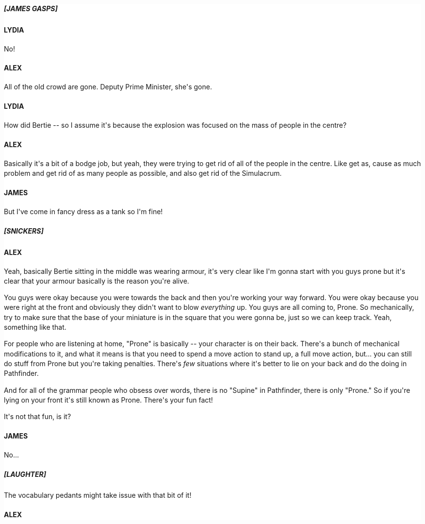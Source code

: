 ##### [JAMES GASPS]

#### LYDIA

No! 

#### ALEX

All of the old crowd are gone. Deputy Prime Minister, she's gone. 

#### LYDIA

How did Bertie -- so I assume it's because the explosion was focused on the mass of people in the centre? 

#### ALEX

Basically it's a bit of a bodge job, but yeah, they were trying to get rid of all of the people in the centre. Like get as, cause as much problem and get rid of as many people as possible, and also get rid of the Simulacrum.

#### JAMES

But I've come in fancy dress as a tank so I'm fine!

##### [SNICKERS]

#### ALEX

Yeah, basically Bertie sitting in the middle was wearing armour, it's very clear like I'm gonna start with you guys prone but it's clear that your armour basically is the reason you're alive.

You guys were okay because you were towards the back and then you're working your way forward. You were okay because you were right at the front and obviously they didn't want to blow *everything* up. You guys are all coming to, Prone. So mechanically, try to make sure that the base of your miniature is in the square that you were gonna be, just so we can keep track. Yeah, something like that.

For people who are listening at home, "Prone" is basically -- your character is on their back. There's a bunch of mechanical modifications to it, and what it means is that you need to spend a move action to stand up, a full move action, but... you can still do stuff from Prone but you're taking penalties. There's *few* situations where it's better to lie on your back and do the doing in Pathfinder.

And for all of the grammar people who obsess over words, there is no "Supine" in Pathfinder, there is only "Prone." So if you're lying on your front it's still known as Prone. There's your fun fact!

It's not that fun, is it?

#### JAMES

No...

##### [LAUGHTER]

The vocabulary pedants might take issue with that bit of it! 

#### ALEX
